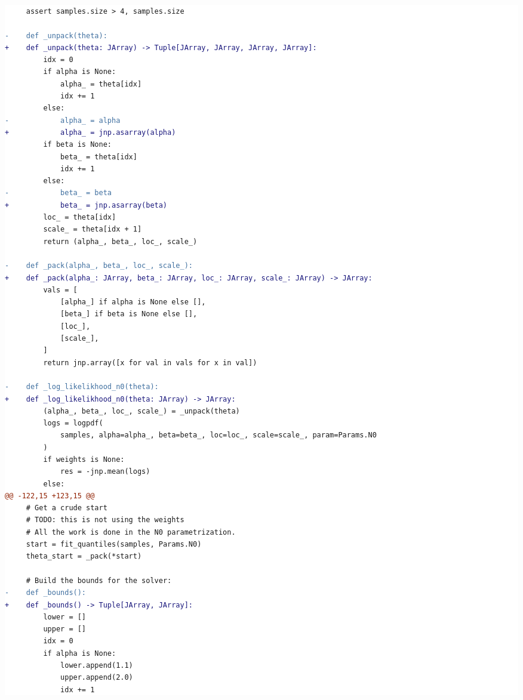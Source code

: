 ```diff
     assert samples.size > 4, samples.size
 
-    def _unpack(theta):
+    def _unpack(theta: JArray) -> Tuple[JArray, JArray, JArray, JArray]:
         idx = 0
         if alpha is None:
             alpha_ = theta[idx]
             idx += 1
         else:
-            alpha_ = alpha
+            alpha_ = jnp.asarray(alpha)
         if beta is None:
             beta_ = theta[idx]
             idx += 1
         else:
-            beta_ = beta
+            beta_ = jnp.asarray(beta)
         loc_ = theta[idx]
         scale_ = theta[idx + 1]
         return (alpha_, beta_, loc_, scale_)
 
-    def _pack(alpha_, beta_, loc_, scale_):
+    def _pack(alpha_: JArray, beta_: JArray, loc_: JArray, scale_: JArray) -> JArray:
         vals = [
             [alpha_] if alpha is None else [],
             [beta_] if beta is None else [],
             [loc_],
             [scale_],
         ]
         return jnp.array([x for val in vals for x in val])
 
-    def _log_likelikhood_n0(theta):
+    def _log_likelikhood_n0(theta: JArray) -> JArray:
         (alpha_, beta_, loc_, scale_) = _unpack(theta)
         logs = logpdf(
             samples, alpha=alpha_, beta=beta_, loc=loc_, scale=scale_, param=Params.N0
         )
         if weights is None:
             res = -jnp.mean(logs)
         else:
@@ -122,15 +123,15 @@
     # Get a crude start
     # TODO: this is not using the weights
     # All the work is done in the N0 parametrization.
     start = fit_quantiles(samples, Params.N0)
     theta_start = _pack(*start)
 
     # Build the bounds for the solver:
-    def _bounds():
+    def _bounds() -> Tuple[JArray, JArray]:
         lower = []
         upper = []
         idx = 0
         if alpha is None:
             lower.append(1.1)
             upper.append(2.0)
             idx += 1
```
